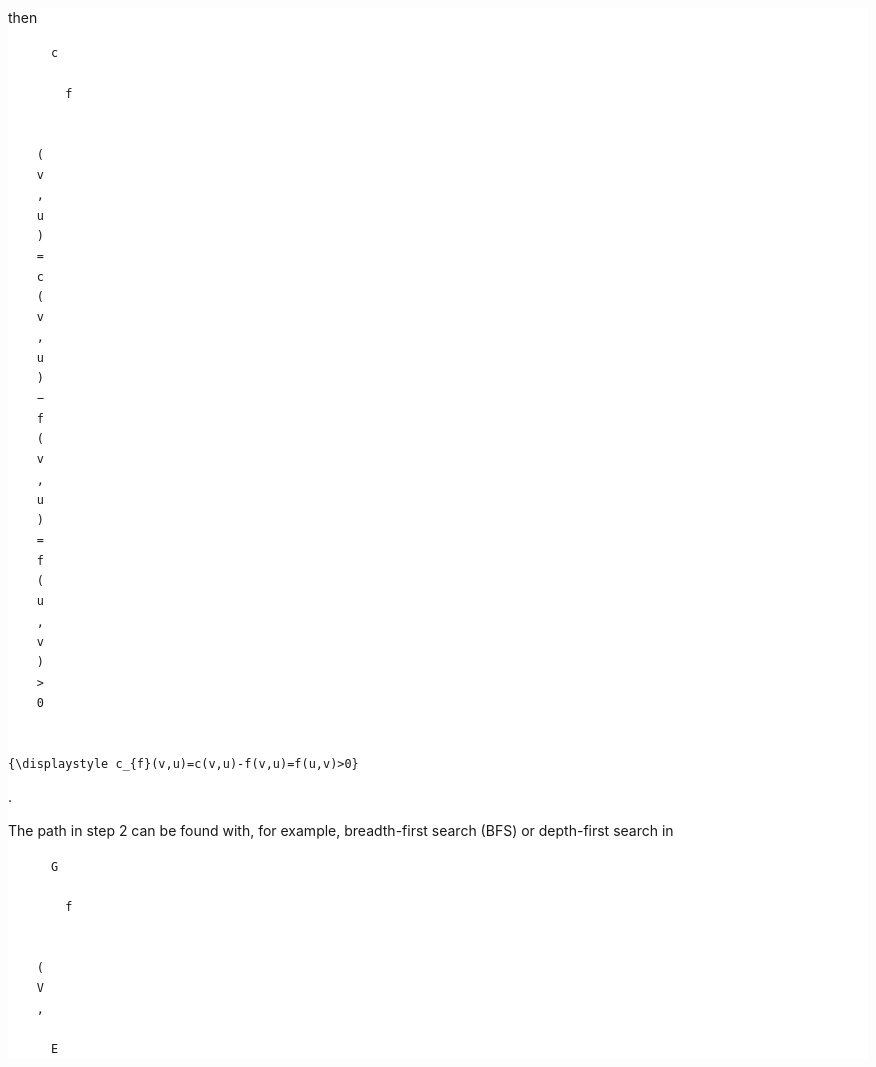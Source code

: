  then 
  
    
      
        
          c
          
            f
          
        
        (
        v
        ,
        u
        )
        =
        c
        (
        v
        ,
        u
        )
        −
        f
        (
        v
        ,
        u
        )
        =
        f
        (
        u
        ,
        v
        )
        >
        0
      
    
    {\displaystyle c_{f}(v,u)=c(v,u)-f(v,u)=f(u,v)>0}
  
.

The path in step 2 can be found with, for example, breadth-first search (BFS) or depth-first search in 
  
    
      
        
          G
          
            f
          
        
        (
        V
        ,
        
          E
          
